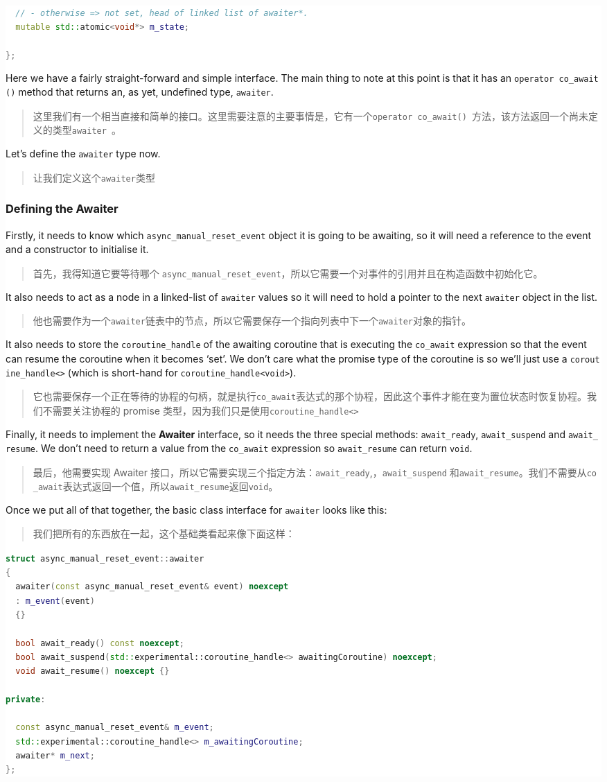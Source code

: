 ```c++
  // - otherwise => not set, head of linked list of awaiter*.
  mutable std::atomic<void*> m_state;

};
```

Here we have a fairly straight-forward and simple interface. The main thing to note at this point is that it has an `operator co_await()` method that returns an, as yet, undefined type, `awaiter`.

> 这里我们有一个相当直接和简单的接口。这里需要注意的主要事情是，它有一个`operator co_await() `方法，该方法返回一个尚未定义的类型`awaiter `。

Let’s define the `awaiter` type now.

> 让我们定义这个`awaiter`类型

### Defining the Awaiter

Firstly, it needs to know which `async_manual_reset_event` object it is going to be awaiting, so it will need a reference to the event and a constructor to initialise it.

> 首先，我得知道它要等待哪个 `async_manual_reset_event`，所以它需要一个对事件的引用并且在构造函数中初始化它。

It also needs to act as a node in a linked-list of `awaiter` values so it will need to hold a pointer to the next `awaiter` object in the list.

> 他也需要作为一个`awaiter`链表中的节点，所以它需要保存一个指向列表中下一个`awaiter`对象的指针。

It also needs to store the `coroutine_handle` of the awaiting coroutine that is executing the `co_await` expression so that the event can resume the coroutine when it becomes ‘set’. We don’t care what the promise type of the coroutine is so we’ll just use a `coroutine_handle<>` (which is short-hand for `coroutine_handle<void>`).

> 它也需要保存一个正在等待的协程的句柄，就是执行`co_await`表达式的那个协程，因此这个事件才能在变为置位状态时恢复协程。我们不需要关注协程的 promise 类型，因为我们只是使用`coroutine_handle<>`

Finally, it needs to implement the **Awaiter** interface, so it needs the three special methods: `await_ready`, `await_suspend` and `await_resume`. We don’t need to return a value from the `co_await` expression so `await_resume` can return `void`.

> 最后，他需要实现 Awaiter 接口，所以它需要实现三个指定方法：`await_ready`,，`await_suspend` 和`await_resume`。我们不需要从`co_await`表达式返回一个值，所以`await_resume`返回`void`。

Once we put all of that together, the basic class interface for `awaiter` looks like this:

> 我们把所有的东西放在一起，这个基础类看起来像下面这样：

```c++
struct async_manual_reset_event::awaiter
{
  awaiter(const async_manual_reset_event& event) noexcept
  : m_event(event)
  {}

  bool await_ready() const noexcept;
  bool await_suspend(std::experimental::coroutine_handle<> awaitingCoroutine) noexcept;
  void await_resume() noexcept {}

private:

  const async_manual_reset_event& m_event;
  std::experimental::coroutine_handle<> m_awaitingCoroutine;
  awaiter* m_next;
};
```
